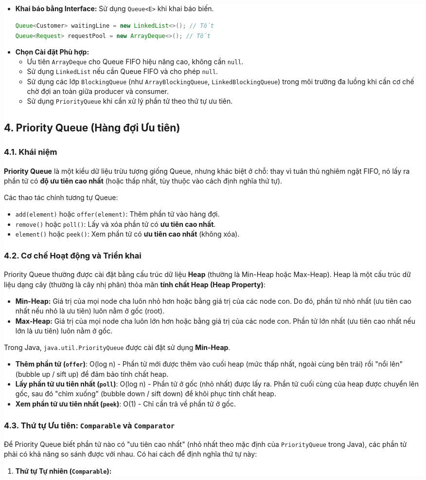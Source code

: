   * **Khai báo bằng Interface:** Sử dụng `Queue<E>` khi khai báo biến.
    ```java
    Queue<Customer> waitingLine = new LinkedList<>(); // Tốt
    Queue<Request> requestPool = new ArrayDeque<>(); // Tốt
    ```
  * **Chọn Cài đặt Phù hợp:**
      * Ưu tiên `ArrayDeque` cho Queue FIFO hiệu năng cao, không cần `null`.
      * Sử dụng `LinkedList` nếu cần Queue FIFO và cho phép `null`.
      * Sử dụng các lớp `BlockingQueue` (như `ArrayBlockingQueue`, `LinkedBlockingQueue`) trong môi trường đa luồng khi cần cơ chế chờ đợi an toàn giữa producer và consumer.
      * Sử dụng `PriorityQueue` khi cần xử lý phần tử theo thứ tự ưu tiên.

## 4\. Priority Queue (Hàng đợi Ưu tiên)

### 4.1. Khái niệm

**Priority Queue** là một kiểu dữ liệu trừu tượng giống Queue, nhưng khác biệt ở chỗ: thay vì tuân thủ nghiêm ngặt FIFO, nó lấy ra phần tử có **độ ưu tiên cao nhất** (hoặc thấp nhất, tùy thuộc vào cách định nghĩa thứ tự).

Các thao tác chính tương tự Queue:

  * `add(element)` hoặc `offer(element)`: Thêm phần tử vào hàng đợi.
  * `remove()` hoặc `poll()`: Lấy và xóa phần tử có **ưu tiên cao nhất**.
  * `element()` hoặc `peek()`: Xem phần tử có **ưu tiên cao nhất** (không xóa).

### 4.2. Cơ chế Hoạt động và Triển khai

Priority Queue thường được cài đặt bằng cấu trúc dữ liệu **Heap** (thường là Min-Heap hoặc Max-Heap). Heap là một cấu trúc dữ liệu dạng cây (thường là cây nhị phân) thỏa mãn **tính chất Heap (Heap Property)**:

  * **Min-Heap:** Giá trị của mọi node cha luôn nhỏ hơn hoặc bằng giá trị của các node con. Do đó, phần tử nhỏ nhất (ưu tiên cao nhất nếu nhỏ là ưu tiên) luôn nằm ở gốc (root).
  * **Max-Heap:** Giá trị của mọi node cha luôn lớn hơn hoặc bằng giá trị của các node con. Phần tử lớn nhất (ưu tiên cao nhất nếu lớn là ưu tiên) luôn nằm ở gốc.

Trong Java, `java.util.PriorityQueue` được cài đặt sử dụng **Min-Heap**.

  * **Thêm phần tử (`offer`)**: O(log n) - Phần tử mới được thêm vào cuối heap (mức thấp nhất, ngoài cùng bên trái) rồi "nổi lên" (bubble up / sift up) để đảm bảo tính chất heap.
  * **Lấy phần tử ưu tiên nhất (`poll`)**: O(log n) - Phần tử ở gốc (nhỏ nhất) được lấy ra. Phần tử cuối cùng của heap được chuyển lên gốc, sau đó "chìm xuống" (bubble down / sift down) để khôi phục tính chất heap.
  * **Xem phần tử ưu tiên nhất (`peek`)**: O(1) - Chỉ cần trả về phần tử ở gốc.

### 4.3. Thứ tự Ưu tiên: `Comparable` và `Comparator`

Để Priority Queue biết phần tử nào có "ưu tiên cao nhất" (nhỏ nhất theo mặc định của `PriorityQueue` trong Java), các phần tử phải có khả năng so sánh được với nhau. Có hai cách để định nghĩa thứ tự này:

1.  **Thứ tự Tự nhiên (`Comparable`):**
